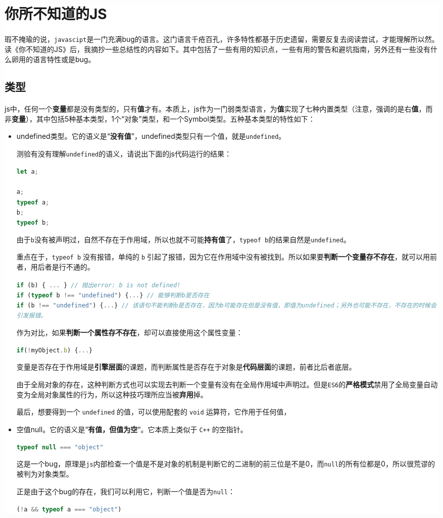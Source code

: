 # 你所不知道的JS

瑕不掩瑜的说，`javascipt`是一门充满bug的语言。这门语言千疮百孔，许多特性都基于历史遗留，需要反复去阅读尝试，才能理解所以然。读《你不知道的JS》后，我摘抄一些总结性的内容如下。其中包括了一些有用的知识点，一些有用的警告和避坑指南，另外还有一些没有什么卵用的语言特性或是bug。

## 类型

js中，任何一个**变量**都是没有类型的，只有**值**才有。本质上，js作为一门弱类型语言，为**值**实现了七种内置类型（注意，强调的是右**值**，而非**变量**），其中包括5种基本类型，1个“对象”类型，和一个Symbol类型。五种基本类型的特性如下：

- undefined类型。它的语义是“**没有值**”，undefined类型只有一个值，就是`undefined`。

  测验有没有理解`undefined`的语义，请说出下面的js代码运行的结果：

  ```js
  let a;
  
  a;
  typeof a;
  b;
  typeof b;
  ```

  由于`b`没有被声明过，自然不存在于作用域，所以也就不可能**持有值**了，`typeof b`的结果自然是`undefined`。

  重点在于，`typeof b` 没有报错，单纯的 `b` 引起了报错，因为它在作用域中没有被找到。所以如果要**判断一个变量存不存在**，就可以用前者，用后者是行不通的。

  ```js
  if (b) { ... } // 抛出error: b is not defined!
  if (typeof b !== "undefined") {...} // 能够判断b是否存在
  if (b !== "undefined") {...} // 该语句不能判断b是否存在，因为b可能存在但是没有值，即值为undefined；另外也可能不存在，不存在的时候会引发报错。
  ```

  作为对比，如果**判断一个属性存不存在**，却可以直接使用这个属性变量：

  ```js
  if(!myObject.b) {...}
  ```

  变量是否存在于作用域是**引擎层面**的课题，而判断属性是否存在于对象是**代码层面**的课题，前者比后者底层。

  由于全局对象的存在，这种判断方式也可以实现去判断一个变量有没有在全局作用域中声明过。但是`ES6`的**严格模式**禁用了全局变量自动变为全局对象属性的行为，所以这种技巧理所应当被**弃用**掉。

  最后，想要得到一个 `undefined` 的值，可以使用配套的 `void` 运算符，它作用于任何值，

- 空值null。它的语义是“**有值，但值为空**“。它本质上类似于 `C++` 的空指针。

  ```js
  typeof null === "object"
  ```

  这是一个bug，原理是`js`内部检查一个值是不是对象的机制是判断它的二进制的前三位是不是0，而`null`的所有位都是0，所以很荒谬的被判为对象类型。

  正是由于这个bug的存在，我们可以利用它，判断一个值是否为`null`：

  ```js
  (!a && typeof a === "object")
  ```
